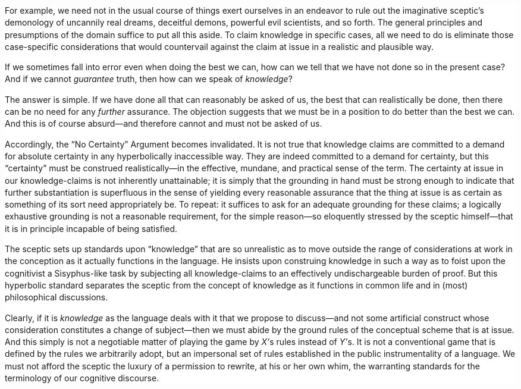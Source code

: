 For example, we need not in the usual course of things exert ourselves
in an endeavor to rule out the imaginative sceptic’s demonology of
uncannily real dreams, deceitful demons, powerful evil scientists, and
so forth. The general principles and presumptions of the domain suffice
to put all this aside. To claim knowledge in specific cases, all we need
to do is eliminate those case-specific considerations that would
countervail against the claim at issue in a realistic and plausible way.

If we sometimes fall into error even when doing the best we can, how can
we tell that we have not done so in the present case? And if we cannot
<span style="font-style:italic;">guarantee</span> truth, then how can we
speak of <span style="font-style:italic;">knowledge</span>?

The answer is simple. If we have done all that can reasonably be asked
of us, the best that can realistically be done, then there can be no
need for any <span style="font-style:italic;">further</span> assurance.
The objection suggests that we must be in a position to do better than
the best we can. And this is of course absurd—and therefore cannot and
must not be asked of us.

Accordingly, the “No Certainty” Argument becomes invalidated. It is not
true that knowledge claims are committed to a demand for absolute
certainty in any hyperbolically inaccessible way. They are indeed
committed to a demand for certainty, but this “certainty” must be
construed realistically—in the effective, mundane, and practical sense
of the term. The certainty at issue in our knowledge-claims is not
inherently unattainable; it is simply that the grounding in hand must be
strong enough to indicate that further substantiation is superfluous in
the sense of yielding every reasonable assurance that the thing at issue
is as certain as something of its sort need appropriately be. To repeat:
it suffices to ask for an adequate grounding for these claims; a
logically exhaustive grounding is not a reasonable requirement, for the
simple reason—so eloquently stressed by the sceptic himself—that it is
in principle incapable of being satisfied.

The sceptic sets up standards upon “knowledge” that are so unrealistic
as to move outside the range of considerations at work in the conception
as it actually functions in the language. He insists upon construing
knowledge in such a way as to foist upon the cognitivist a Sisyphus-like
task by subjecting all knowledge-claims to an effectively
undischargeable burden of proof. But this hyperbolic standard separates
the sceptic from the concept of knowledge as it functions in common life
and in (most) philosophical discussions.

Clearly, if it is <span style="font-style:italic;">knowledge</span> as
the language deals with it that we propose to discuss—and not some
artificial construct whose consideration constitutes a change of
subject—then we must abide by the ground rules of the conceptual scheme
that is at issue. And this simply is not a negotiable matter of playing
the game by <span style="font-style:italic;">X’</span>s rules instead of
<span style="font-style:italic;">Y’</span>s. It is not a conventional
game that is defined by the rules we arbitrarily adopt, but an
impersonal set of rules established in the public instrumentality of a
language. We must not afford the sceptic the luxury of a permission to
rewrite, at his or her own whim, the warranting standards for the
terminology of our cognitive discourse.

